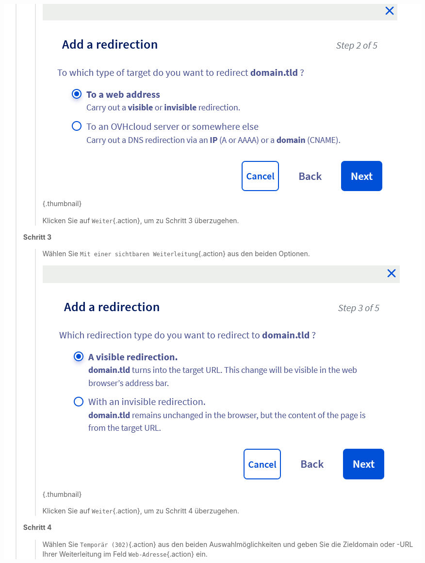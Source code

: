 >> ![Schritt 2](images/add-a-redirection-step-2-to-a-web-adress.png){.thumbnail}
>>
>> Klicken Sie auf `Weiter`{.action}, um zu Schritt 3 überzugehen.
>>
> **Schritt 3**
>>
>> Wählen Sie `Mit einer sichtbaren Weiterleitung`{.action} aus den beiden Optionen.
>>
>> ![Schritt 3](images/add-a-redirection-step-3-a-visible-redirection.png){.thumbnail}
>>
>> Klicken Sie auf `Weiter`{.action}, um zu Schritt 4 überzugehen.
>>
> **Schritt 4**
>>
>> Wählen Sie `Temporär (302)`{.action} aus den beiden Auswahlmöglichkeiten und geben Sie die Zieldomain oder -URL Ihrer Weiterleitung im Feld `Web-Adresse`{.action} ein.
>>